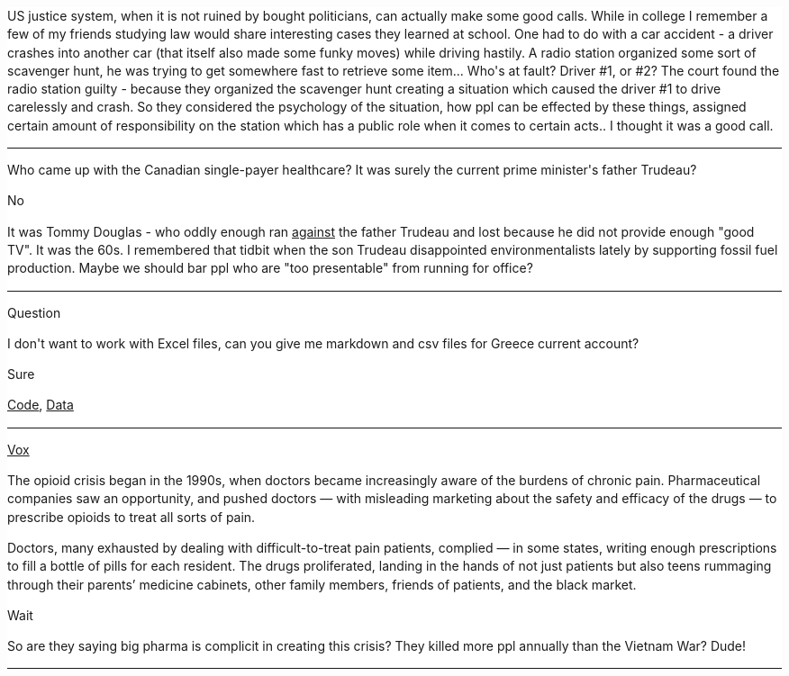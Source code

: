 US justice system, when it is not ruined by bought politicians, can
actually make some good calls. While in college I remember a few of my
friends studying law would share interesting cases they learned at
school. One had to do with a car accident - a driver crashes into
another car (that itself also made some funky moves) while driving
hastily. A radio station organized some sort of scavenger hunt, he was
trying to get somewhere fast to retrieve some item... Who's at fault?
Driver #1, or #2? The court found the radio station guilty - because
they organized the scavenger hunt creating a situation which caused
the driver #1 to drive carelessly and crash. So they considered the
psychology of the situation, how ppl can be effected by these things,
assigned certain amount of responsibility on the station which has a
public role when it comes to certain acts.. I thought it was a good
call.

---

Who came up with the Canadian single-payer healthcare? It was surely
the current prime minister's father Trudeau?

No

It was Tommy Douglas - who oddly enough ran
[against](https://youtu.be/g4_v2701GMg?t=1971) the father Trudeau and
lost because he did not provide enough "good TV". It was the 60s. I
remembered that tidbit when the son Trudeau disappointed
environmentalists lately by supporting fossil fuel production. Maybe
we should bar ppl who are "too presentable" from running for office?

---

Question

I don't want to work with Excel files, can you give me markdown and
csv files for Greece current account?

Sure

[Code](eu_greece.md), [Data](greece_acct.csv)

---

[Vox](https://www.vox.com/policy-and-politics/2017/12/21/16803302/drug-overdose-deaths-2016-worst)

The opioid crisis began in the 1990s, when doctors became increasingly
aware of the burdens of chronic pain. Pharmaceutical companies saw an
opportunity, and pushed doctors — with misleading marketing about the
safety and efficacy of the drugs — to prescribe opioids to treat all
sorts of pain.

Doctors, many exhausted by dealing with difficult-to-treat pain
patients, complied — in some states, writing enough prescriptions to
fill a bottle of pills for each resident. The drugs proliferated,
landing in the hands of not just patients but also teens rummaging
through their parents’ medicine cabinets, other family members,
friends of patients, and the black market.

Wait

So are they saying big pharma is complicit in creating this crisis?
They killed more ppl annually than the Vietnam War? Dude!

---

